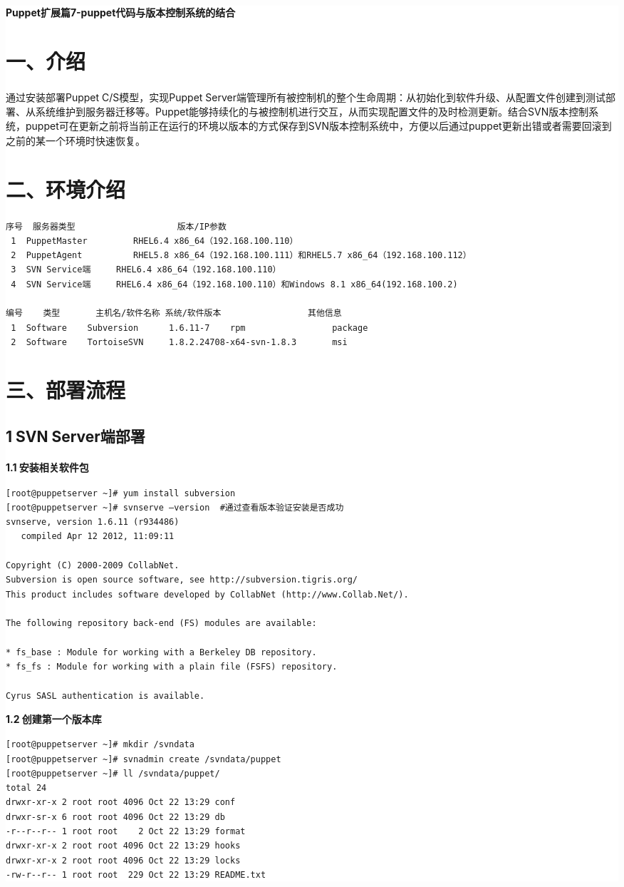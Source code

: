 #### Puppet扩展篇7-puppet代码与版本控制系统的结合



# 一、介绍 #

通过安装部署Puppet C/S模型，实现Puppet Server端管理所有被控制机的整个生命周期：从初始化到软件升级、从配置文件创建到测试部署、从系统维护到服务器迁移等。Puppet能够持续化的与被控制机进行交互，从而实现配置文件的及时检测更新。结合SVN版本控制系统，puppet可在更新之前将当前正在运行的环境以版本的方式保存到SVN版本控制系统中，方便以后通过puppet更新出错或者需要回滚到之前的某一个环境时快速恢复。



# 二、环境介绍 #

	序号	服务器类型	        		 版本/IP参数
	 1	PuppetMaster		 RHEL6.4 x86_64（192.168.100.110）
	 2	PuppetAgent			 RHEL5.8 x86_64（192.168.100.111）和RHEL5.7 x86_64（192.168.100.112）
	 3	SVN Service端	 RHEL6.4 x86_64（192.168.100.110）
	 4	SVN Service端	 RHEL6.4 x86_64（192.168.100.110）和Windows 8.1 x86_64(192.168.100.2)

	编号	  类型	   主机名/软件名称	系统/软件版本					其他信息
	 1	Software	Subversion		1.6.11-7	rpm 				package
	 2	Software	TortoiseSVN		1.8.2.24708-x64-svn-1.8.3		msi

# 三、部署流程 #

## 1 SVN Server端部署 ##

**1.1 安装相关软件包**

	[root@puppetserver ~]# yum install subversion
	[root@puppetserver ~]# svnserve –version  #通过查看版本验证安装是否成功
	svnserve, version 1.6.11 (r934486)
	   compiled Apr 12 2012, 11:09:11
	
	Copyright (C) 2000-2009 CollabNet.
	Subversion is open source software, see http://subversion.tigris.org/
	This product includes software developed by CollabNet (http://www.Collab.Net/).
	
	The following repository back-end (FS) modules are available:
	
	* fs_base : Module for working with a Berkeley DB repository.
	* fs_fs : Module for working with a plain file (FSFS) repository.
	
	Cyrus SASL authentication is available.


**1.2 创建第一个版本库**

	[root@puppetserver ~]# mkdir /svndata
	[root@puppetserver ~]# svnadmin create /svndata/puppet
	[root@puppetserver ~]# ll /svndata/puppet/
	total 24
	drwxr-xr-x 2 root root 4096 Oct 22 13:29 conf
	drwxr-sr-x 6 root root 4096 Oct 22 13:29 db
	-r--r--r-- 1 root root    2 Oct 22 13:29 format
	drwxr-xr-x 2 root root 4096 Oct 22 13:29 hooks
	drwxr-xr-x 2 root root 4096 Oct 22 13:29 locks
	-rw-r--r-- 1 root root  229 Oct 22 13:29 README.txt
